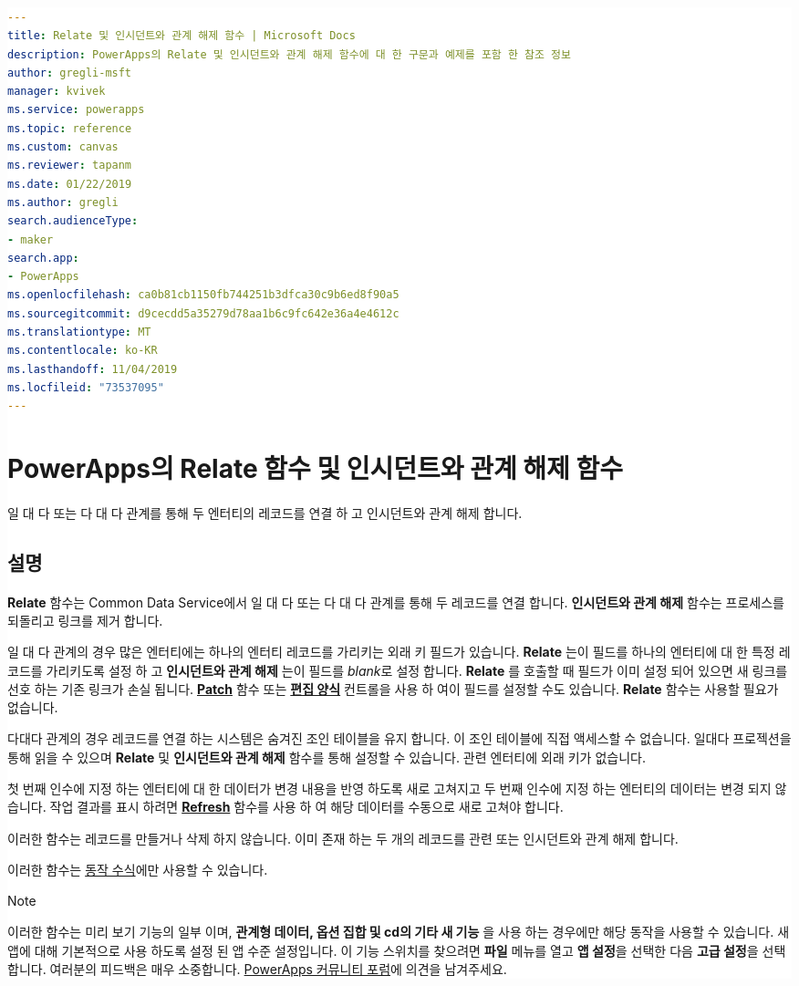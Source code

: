 ```yaml
---
title: Relate 및 인시던트와 관계 해제 함수 | Microsoft Docs
description: PowerApps의 Relate 및 인시던트와 관계 해제 함수에 대 한 구문과 예제를 포함 한 참조 정보
author: gregli-msft
manager: kvivek
ms.service: powerapps
ms.topic: reference
ms.custom: canvas
ms.reviewer: tapanm
ms.date: 01/22/2019
ms.author: gregli
search.audienceType:
- maker
search.app:
- PowerApps
ms.openlocfilehash: ca0b81cb1150fb744251b3dfca30c9b6ed8f90a5
ms.sourcegitcommit: d9cecdd5a35279d78aa1b6c9fc642e36a4e4612c
ms.translationtype: MT
ms.contentlocale: ko-KR
ms.lasthandoff: 11/04/2019
ms.locfileid: "73537095"
---
```

# <a name="relate-and-unrelate-functions-in-powerapps"></a>PowerApps의 Relate 함수 및 인시던트와 관계 해제 함수

일 대 다 또는 다 대 다 관계를 통해 두 엔터티의 레코드를 연결 하 고 인시던트와 관계 해제 합니다.

## <a name="description"></a>설명

**Relate** 함수는 Common Data Service에서 일 대 다 또는 다 대 다 관계를 통해 두 레코드를 연결 합니다. **인시던트와 관계 해제** 함수는 프로세스를 되돌리고 링크를 제거 합니다.

일 대 다 관계의 경우 많은 엔터티에는 하나의 엔터티 레코드를 가리키는 외래 키 필드가 있습니다. **Relate** 는이 필드를 하나의 엔터티에 대 한 특정 레코드를 가리키도록 설정 하 고 **인시던트와 관계 해제** 는이 필드를 *blank*로 설정 합니다. **Relate** 를 호출할 때 필드가 이미 설정 되어 있으면 새 링크를 선호 하는 기존 링크가 손실 됩니다. [**Patch**](function-patch.md) 함수 또는 **[편집 양식](../controls/control-form-detail.md)** 컨트롤을 사용 하 여이 필드를 설정할 수도 있습니다. **Relate** 함수는 사용할 필요가 없습니다.

다대다 관계의 경우 레코드를 연결 하는 시스템은 숨겨진 조인 테이블을 유지 합니다. 이 조인 테이블에 직접 액세스할 수 없습니다. 일대다 프로젝션을 통해 읽을 수 있으며 **Relate** 및 **인시던트와 관계 해제** 함수를 통해 설정할 수 있습니다. 관련 엔터티에 외래 키가 없습니다.

첫 번째 인수에 지정 하는 엔터티에 대 한 데이터가 변경 내용을 반영 하도록 새로 고쳐지고 두 번째 인수에 지정 하는 엔터티의 데이터는 변경 되지 않습니다. 작업 결과를 표시 하려면 **[Refresh](function-refresh.md)** 함수를 사용 하 여 해당 데이터를 수동으로 새로 고쳐야 합니다.

이러한 함수는 레코드를 만들거나 삭제 하지 않습니다. 이미 존재 하는 두 개의 레코드를 관련 또는 인시던트와 관계 해제 합니다.

이러한 함수는 [동작 수식](../working-with-formulas-in-depth.md)에만 사용할 수 있습니다.

> [!NOTE]
> 이러한 함수는 미리 보기 기능의 일부 이며, **관계형 데이터, 옵션 집합 및 cd의 기타 새 기능** 을 사용 하는 경우에만 해당 동작을 사용할 수 있습니다. 새 앱에 대해 기본적으로 사용 하도록 설정 된 앱 수준 설정입니다. 이 기능 스위치를 찾으려면 **파일** 메뉴를 열고 **앱 설정**을 선택한 다음 **고급 설정**을 선택 합니다. 여러분의 피드백은 매우 소중합니다. [PowerApps 커뮤니티 포럼](https://powerusers.microsoft.com/t5/Expressions-and-Formulas/bd-p/How-To)에 의견을 남겨주세요.
